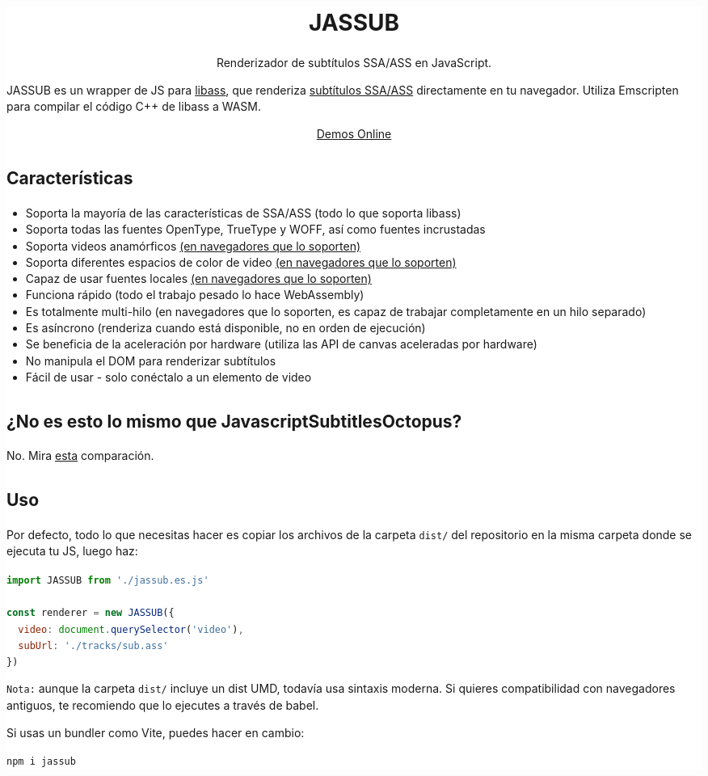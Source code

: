 <h1 align="center">
  JASSUB
</h1>
<p align="center">
  Renderizador de subtítulos SSA/ASS en JavaScript.
</p>
JASSUB es un wrapper de JS para <a href="https://github.com/libass/libass">libass</a>, que renderiza <a href="https://en.wikipedia.org/wiki/SubStation_Alpha">subtítulos SSA/ASS</a> directamente en tu navegador. Utiliza Emscripten para compilar el código C++ de libass a WASM.

<p align="center">
  <a href="https://thaunknown.github.io/jassub/">Demos Online</a>
</p>

## Características
- Soporta la mayoría de las características de SSA/ASS (todo lo que soporta libass)
- Soporta todas las fuentes OpenType, TrueType y WOFF, así como fuentes incrustadas
- Soporta videos anamórficos [(en navegadores que lo soporten)](https://caniuse.com/mdn-api_htmlvideoelement_requestvideoframecallback)
- Soporta diferentes espacios de color de video [(en navegadores que lo soporten)](https://caniuse.com/mdn-api_videocolorspace)
- Capaz de usar fuentes locales [(en navegadores que lo soporten)](https://caniuse.com/mdn-api_window_querylocalfonts)
- Funciona rápido (todo el trabajo pesado lo hace WebAssembly)
- Es totalmente multi-hilo (en navegadores que lo soporten, es capaz de trabajar completamente en un hilo separado)
- Es asíncrono (renderiza cuando está disponible, no en orden de ejecución)
- Se beneficia de la aceleración por hardware (utiliza las API de canvas aceleradas por hardware)
- No manipula el DOM para renderizar subtítulos
- Fácil de usar - solo conéctalo a un elemento de video

## ¿No es esto lo mismo que JavascriptSubtitlesOctopus?
No. Mira <a href="https://thaunknown.github.io/jassub/explainer.html">esta</a> comparación.

## Uso
Por defecto, todo lo que necesitas hacer es copiar los archivos de la carpeta `dist/` del repositorio en la misma carpeta donde se ejecuta tu JS, luego haz:
```js
import JASSUB from './jassub.es.js'

const renderer = new JASSUB({
  video: document.querySelector('video'),
  subUrl: './tracks/sub.ass'
})
```
`Nota:` aunque la carpeta `dist/` incluye un dist UMD, todavía usa sintaxis moderna. Si quieres compatibilidad con navegadores antiguos, te recomiendo que lo ejecutes a través de babel.

Si usas un bundler como Vite, puedes hacer en cambio:
```shell
npm i jassub
```
